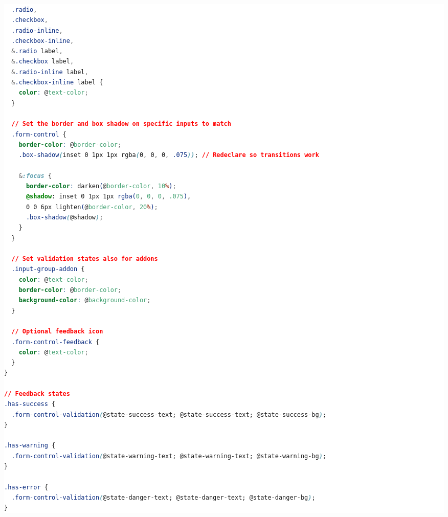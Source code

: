 ```css
  .radio,
  .checkbox,
  .radio-inline,
  .checkbox-inline,
  &.radio label,
  &.checkbox label,
  &.radio-inline label,
  &.checkbox-inline label {
    color: @text-color;
  }

  // Set the border and box shadow on specific inputs to match 
  .form-control {
    border-color: @border-color;
    .box-shadow(inset 0 1px 1px rgba(0, 0, 0, .075)); // Redeclare so transitions work 

    &:focus {
      border-color: darken(@border-color, 10%);
      @shadow: inset 0 1px 1px rgba(0, 0, 0, .075),
      0 0 6px lighten(@border-color, 20%);
      .box-shadow(@shadow);
    }
  }

  // Set validation states also for addons 
  .input-group-addon {
    color: @text-color;
    border-color: @border-color;
    background-color: @background-color;
  }

  // Optional feedback icon 
  .form-control-feedback {
    color: @text-color;
  }
}

// Feedback states 
.has-success {
  .form-control-validation(@state-success-text; @state-success-text; @state-success-bg);
}

.has-warning {
  .form-control-validation(@state-warning-text; @state-warning-text; @state-warning-bg);
}

.has-error {
  .form-control-validation(@state-danger-text; @state-danger-text; @state-danger-bg);
}
```
